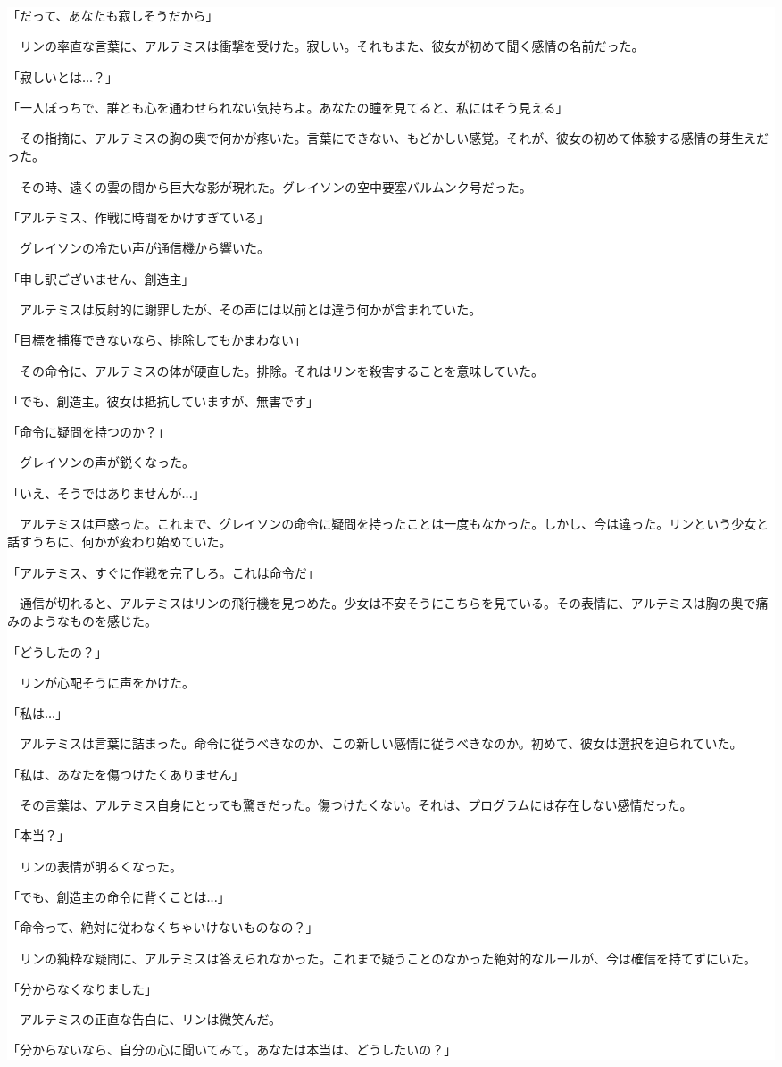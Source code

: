 「だって、あなたも寂しそうだから」

　リンの率直な言葉に、アルテミスは衝撃を受けた。寂しい。それもまた、彼女が初めて聞く感情の名前だった。

「寂しいとは...？」

「一人ぼっちで、誰とも心を通わせられない気持ちよ。あなたの瞳を見てると、私にはそう見える」

　その指摘に、アルテミスの胸の奥で何かが疼いた。言葉にできない、もどかしい感覚。それが、彼女の初めて体験する感情の芽生えだった。

　その時、遠くの雲の間から巨大な影が現れた。グレイソンの空中要塞バルムンク号だった。

「アルテミス、作戦に時間をかけすぎている」

　グレイソンの冷たい声が通信機から響いた。

「申し訳ございません、創造主」

　アルテミスは反射的に謝罪したが、その声には以前とは違う何かが含まれていた。

「目標を捕獲できないなら、排除してもかまわない」

　その命令に、アルテミスの体が硬直した。排除。それはリンを殺害することを意味していた。

「でも、創造主。彼女は抵抗していますが、無害です」

「命令に疑問を持つのか？」

　グレイソンの声が鋭くなった。

「いえ、そうではありませんが...」

　アルテミスは戸惑った。これまで、グレイソンの命令に疑問を持ったことは一度もなかった。しかし、今は違った。リンという少女と話すうちに、何かが変わり始めていた。

「アルテミス、すぐに作戦を完了しろ。これは命令だ」

　通信が切れると、アルテミスはリンの飛行機を見つめた。少女は不安そうにこちらを見ている。その表情に、アルテミスは胸の奥で痛みのようなものを感じた。

「どうしたの？」

　リンが心配そうに声をかけた。

「私は...」

　アルテミスは言葉に詰まった。命令に従うべきなのか、この新しい感情に従うべきなのか。初めて、彼女は選択を迫られていた。

「私は、あなたを傷つけたくありません」

　その言葉は、アルテミス自身にとっても驚きだった。傷つけたくない。それは、プログラムには存在しない感情だった。

「本当？」

　リンの表情が明るくなった。

「でも、創造主の命令に背くことは...」

「命令って、絶対に従わなくちゃいけないものなの？」

　リンの純粋な疑問に、アルテミスは答えられなかった。これまで疑うことのなかった絶対的なルールが、今は確信を持てずにいた。

「分からなくなりました」

　アルテミスの正直な告白に、リンは微笑んだ。

「分からないなら、自分の心に聞いてみて。あなたは本当は、どうしたいの？」

